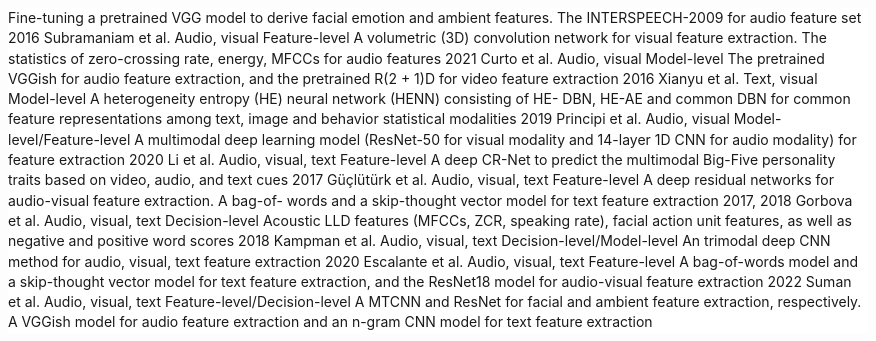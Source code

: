 Fine-tuning a pretrained VGG model to derive facial emotion and ambient 
features. The INTERSPEECH-2009 for audio feature set 
2016 
Subramaniam et al. 
Audio, visual 
Feature-level 
A volumetric (3D) convolution network for visual feature extraction. The 
statistics of zero-crossing rate, energy, MFCCs for audio features 
2021 
Curto et al. 
Audio, visual 
Model-level 
The pretrained VGGish for audio feature extraction, and the pretrained 
R(2 + 1)D for video feature extraction 
2016 
Xianyu et al. 
Text, visual 
Model-level 
A heterogeneity entropy (HE) neural network (HENN) consisting of HE-
DBN, HE-AE and common DBN for common feature representations 
among text, image and behavior statistical modalities 
2019 
Principi et al. 
Audio, visual 
Model-level/Feature-level 
A multimodal deep learning model (ResNet-50 for visual modality and 
14-layer 1D CNN for audio modality) for feature extraction 
2020 
Li et al. 
Audio, visual, text 
Feature-level 
A deep CR-Net to predict the multimodal Big-Five personality traits 
based on video, audio, and text cues 
2017 
Güçlütürk et al. 
Audio, visual, text 
Feature-level 
A deep residual networks for audio-visual feature extraction. A bag-of-
words and a skip-thought vector model for text feature extraction 
2017, 2018 
Gorbova et al. 
Audio, visual, text 
Decision-level 
Acoustic LLD features (MFCCs, ZCR, speaking rate), facial action unit 
features, as well as negative and positive word scores 
2018 
Kampman et al. 
Audio, visual, text 
Decision-level/Model-level 
An trimodal deep CNN method for audio, visual, text feature extraction 
2020 
Escalante et al. 
Audio, visual, text 
Feature-level 
A bag-of-words model and a skip-thought vector model for text feature 
extraction, and the ResNet18 model for audio-visual feature extraction 
2022 
Suman et al. 
Audio, visual, text 
Feature-level/Decision-level A MTCNN and ResNet for facial and ambient feature extraction, 
respectively. A VGGish model for audio feature extraction and an n-gram 
CNN model for text feature extraction 
